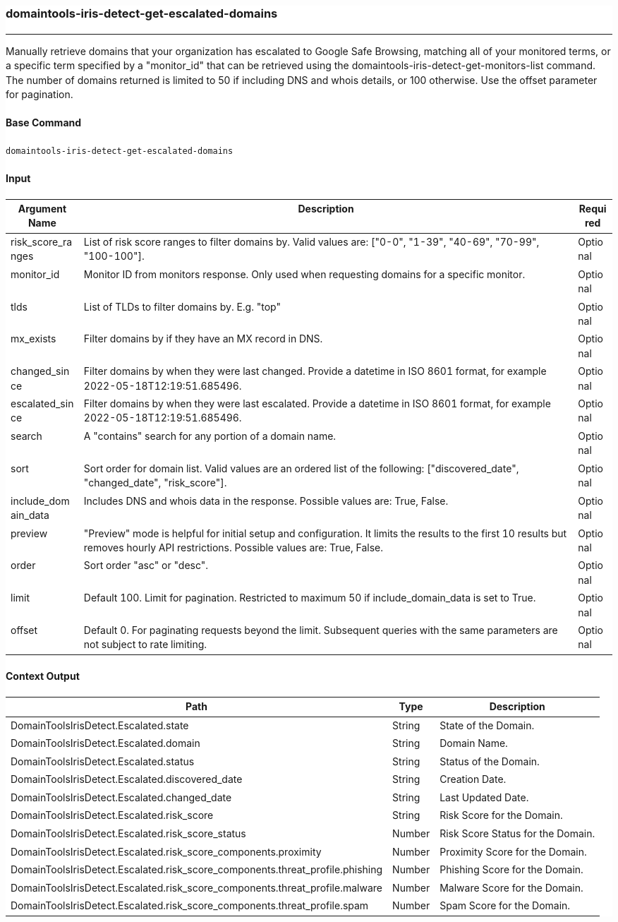 ### domaintools-iris-detect-get-escalated-domains

***
Manually retrieve domains that your organization has escalated to Google Safe Browsing, matching all of your
monitored terms, or a specific term specified by a "monitor_id" that can be retrieved using the
domaintools-iris-detect-get-monitors-list command. The number of domains returned is limited to 50 if including DNS and
whois details, or 100 otherwise. Use the offset parameter for pagination.

#### Base Command

`domaintools-iris-detect-get-escalated-domains`

#### Input

| **Argument Name**   | **Description**                                                                                                                                                 | **Required** |
|---------------------|-----------------------------------------------------------------------------------------------------------------------------------------------------------------|--------------|
| risk_score_ranges   | List of risk score ranges to filter domains by. Valid values are: ["0-0", "1-39", "40-69", "70-99", "100-100"].                                                 | Optional     | 
| monitor_id          | Monitor ID from monitors response. Only used when requesting domains for a specific monitor.                                                                    | Optional     | 
| tlds                | List of TLDs to filter domains by. E.g. "top"                                                                                                                             | Optional     | 
| mx_exists           | Filter domains by if they have an MX record in DNS.                                                                                                             | Optional     | 
| changed_since       | Filter domains by when they were last changed. Provide a datetime in ISO 8601 format, for example 2022-05-18T12:19:51.685496.                                   | Optional     | 
| escalated_since     | Filter domains by when they were last escalated. Provide a datetime in ISO 8601 format, for example 2022-05-18T12:19:51.685496.                                 | Optional     | 
| search              | A "contains" search for any portion of a domain name.                                                                                                           | Optional     | 
| sort                | Sort order for domain list. Valid values are an ordered list of the following: ["discovered_date", "changed_date", "risk_score"].                               | Optional     | 
| include_domain_data | Includes DNS and whois data in the response. Possible values are: True, False.                                                                                  | Optional     | 
| preview             | "Preview" mode is helpful for initial setup and configuration. It limits the results to the first 10 results but removes hourly API restrictions. Possible values are: True, False. | Optional     | 
| order               | Sort order "asc" or "desc".                                                                                                                                     | Optional     | 
| limit               | Default 100. Limit for pagination. Restricted to maximum 50 if include_domain_data is set to True.                                                              | Optional     | 
| offset              | Default 0. For paginating requests beyond the limit. Subsequent queries with the same parameters are not subject to rate limiting.                                                                                                                               | Optional     | 

#### Context Output

| **Path**                                                                      | **Type** | **Description**                       |
|-------------------------------------------------------------------------------|----------|---------------------------------------|
| DomainToolsIrisDetect.Escalated.state                                         | String   | State of the Domain.                  | 
| DomainToolsIrisDetect.Escalated.domain                                        | String   | Domain Name.                          | 
| DomainToolsIrisDetect.Escalated.status                                        | String   | Status of the Domain.                 | 
| DomainToolsIrisDetect.Escalated.discovered_date                               | String   | Creation Date.                        | 
| DomainToolsIrisDetect.Escalated.changed_date                                  | String   | Last Updated Date.                    | 
| DomainToolsIrisDetect.Escalated.risk_score                                    | String   | Risk Score for the Domain.            | 
| DomainToolsIrisDetect.Escalated.risk_score_status                             | Number   | Risk Score Status for the Domain.     | 
| DomainToolsIrisDetect.Escalated.risk_score_components.proximity               | Number   | Proximity Score for the Domain.       | 
| DomainToolsIrisDetect.Escalated.risk_score_components.threat_profile.phishing | Number   | Phishing Score for the Domain.        | 
| DomainToolsIrisDetect.Escalated.risk_score_components.threat_profile.malware  | Number   | Malware Score for the Domain.         | 
| DomainToolsIrisDetect.Escalated.risk_score_components.threat_profile.spam     | Number   | Spam Score for the Domain.            | 